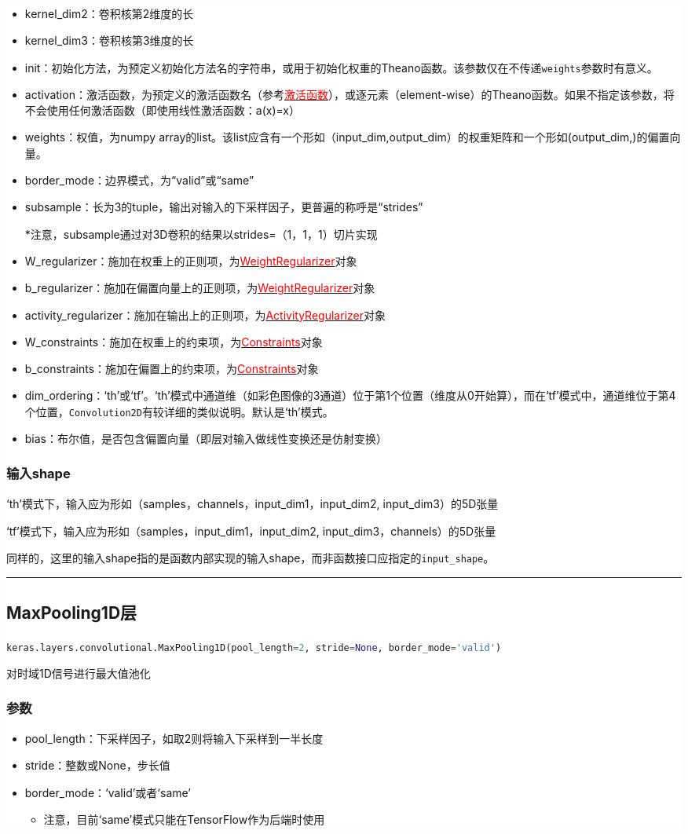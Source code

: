 * kernel_dim2：卷积核第2维度的长

* kernel_dim3：卷积核第3维度的长

* init：初始化方法，为预定义初始化方法名的字符串，或用于初始化权重的Theano函数。该参数仅在不传递```weights```参数时有意义。

* activation：激活函数，为预定义的激活函数名（参考[<font color='#FF0000'>激活函数</font>](../other/activations)），或逐元素（element-wise）的Theano函数。如果不指定该参数，将不会使用任何激活函数（即使用线性激活函数：a(x)=x）

* weights：权值，为numpy array的list。该list应含有一个形如（input_dim,output_dim）的权重矩阵和一个形如(output_dim,)的偏置向量。

* border_mode：边界模式，为“valid”或“same”

* subsample：长为3的tuple，输出对输入的下采样因子，更普遍的称呼是“strides”
	
	*注意，subsample通过对3D卷积的结果以strides=（1，1，1）切片实现

* W_regularizer：施加在权重上的正则项，为[<font color='FF0000'>WeightRegularizer</font>](../other/regularizers)对象

* b_regularizer：施加在偏置向量上的正则项，为[<font color='FF0000'>WeightRegularizer</font>](../other/regularizers)对象

* activity_regularizer：施加在输出上的正则项，为[<font color='FF0000'>ActivityRegularizer</font>](../other/regularizers)对象

* W_constraints：施加在权重上的约束项，为[<font color='FF0000'>Constraints</font>](../other/constraints)对象

* b_constraints：施加在偏置上的约束项，为[<font color='FF0000'>Constraints</font>](../other/constraints)对象

* dim_ordering：‘th’或‘tf’。‘th’模式中通道维（如彩色图像的3通道）位于第1个位置（维度从0开始算），而在‘tf’模式中，通道维位于第4个位置，```Convolution2D```有较详细的类似说明。默认是‘th’模式。

* bias：布尔值，是否包含偏置向量（即层对输入做线性变换还是仿射变换）

### 输入shape

‘th’模式下，输入应为形如（samples，channels，input_dim1，input_dim2, input_dim3）的5D张量

‘tf’模式下，输入应为形如（samples，input_dim1，input_dim2, input_dim3，channels）的5D张量

同样的，这里的输入shape指的是函数内部实现的输入shape，而非函数接口应指定的```input_shape```。

***

## MaxPooling1D层
```python
keras.layers.convolutional.MaxPooling1D(pool_length=2, stride=None, border_mode='valid')
```
对时域1D信号进行最大值池化

### 参数

* pool_length：下采样因子，如取2则将输入下采样到一半长度

* stride：整数或None，步长值

* border_mode：‘valid’或者‘same’
	* 注意，目前‘same’模式只能在TensorFlow作为后端时使用
	